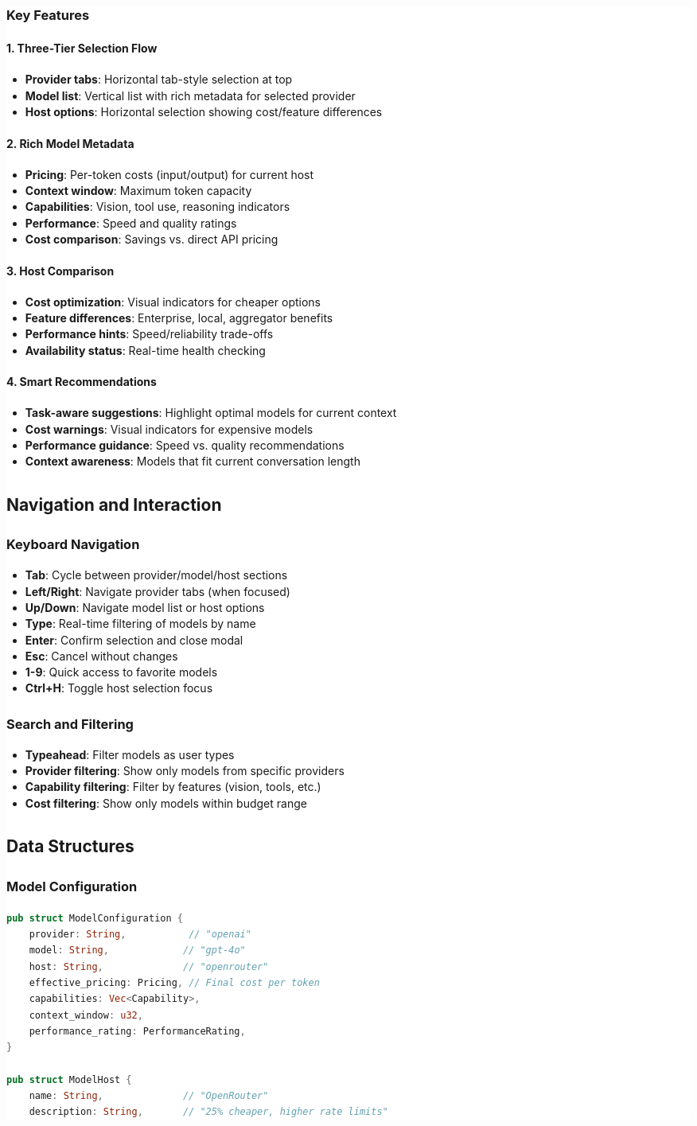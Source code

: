 ### Key Features

#### 1. Three-Tier Selection Flow
- **Provider tabs**: Horizontal tab-style selection at top
- **Model list**: Vertical list with rich metadata for selected provider
- **Host options**: Horizontal selection showing cost/feature differences

#### 2. Rich Model Metadata
- **Pricing**: Per-token costs (input/output) for current host
- **Context window**: Maximum token capacity
- **Capabilities**: Vision, tool use, reasoning indicators
- **Performance**: Speed and quality ratings
- **Cost comparison**: Savings vs. direct API pricing

#### 3. Host Comparison
- **Cost optimization**: Visual indicators for cheaper options
- **Feature differences**: Enterprise, local, aggregator benefits
- **Performance hints**: Speed/reliability trade-offs
- **Availability status**: Real-time health checking

#### 4. Smart Recommendations
- **Task-aware suggestions**: Highlight optimal models for current context
- **Cost warnings**: Visual indicators for expensive models
- **Performance guidance**: Speed vs. quality recommendations
- **Context awareness**: Models that fit current conversation length

## Navigation and Interaction

### Keyboard Navigation
- **Tab**: Cycle between provider/model/host sections
- **Left/Right**: Navigate provider tabs (when focused)
- **Up/Down**: Navigate model list or host options
- **Type**: Real-time filtering of models by name
- **Enter**: Confirm selection and close modal
- **Esc**: Cancel without changes
- **1-9**: Quick access to favorite models
- **Ctrl+H**: Toggle host selection focus

### Search and Filtering
- **Typeahead**: Filter models as user types
- **Provider filtering**: Show only models from specific providers
- **Capability filtering**: Filter by features (vision, tools, etc.)
- **Cost filtering**: Show only models within budget range

## Data Structures

### Model Configuration
```rust
pub struct ModelConfiguration {
    provider: String,           // "openai"
    model: String,             // "gpt-4o"
    host: String,              // "openrouter"
    effective_pricing: Pricing, // Final cost per token
    capabilities: Vec<Capability>,
    context_window: u32,
    performance_rating: PerformanceRating,
}

pub struct ModelHost {
    name: String,              // "OpenRouter"
    description: String,       // "25% cheaper, higher rate limits"
```